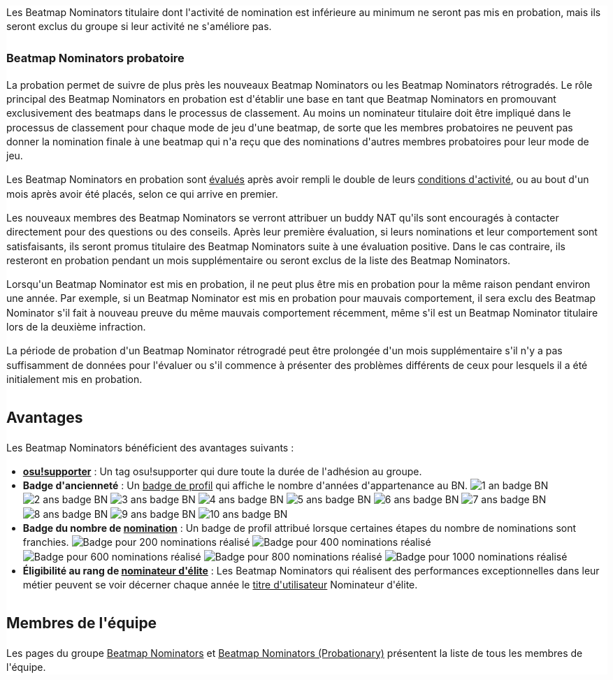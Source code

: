 Les Beatmap Nominators titulaire dont l'activité de nomination est inférieure au minimum ne seront pas mis en probation, mais ils seront exclus du groupe si leur activité ne s'améliore pas.

### Beatmap Nominators probatoire

La probation permet de suivre de plus près les nouveaux Beatmap Nominators ou les Beatmap Nominators rétrogradés. Le rôle principal des Beatmap Nominators en probation est d'établir une base en tant que Beatmap Nominators en promouvant exclusivement des beatmaps dans le processus de classement. Au moins un nominateur titulaire doit être impliqué dans le processus de classement pour chaque mode de jeu d'une beatmap, de sorte que les membres probatoires ne peuvent pas donner la nomination finale à une beatmap qui n'a reçu que des nominations d'autres membres probatoires pour leur mode de jeu.

Les Beatmap Nominators en probation sont [évalués](/wiki/People/Nomination_Assessment_Team/Evaluations) après avoir rempli le double de leurs [conditions d'activité](/wiki/People/Beatmap_Nominators/Rules#exigences), ou au bout d'un mois après avoir été placés, selon ce qui arrive en premier.

Les nouveaux membres des Beatmap Nominators se verront attribuer un buddy NAT qu'ils sont encouragés à contacter directement pour des questions ou des conseils. Après leur première évaluation, si leurs nominations et leur comportement sont satisfaisants, ils seront promus titulaire des Beatmap Nominators suite à une évaluation positive. Dans le cas contraire, ils resteront en probation pendant un mois supplémentaire ou seront exclus de la liste des Beatmap Nominators.

Lorsqu'un Beatmap Nominator est mis en probation, il ne peut plus être mis en probation pour la même raison pendant environ une année. Par exemple, si un Beatmap Nominator est mis en probation pour mauvais comportement, il sera exclu des Beatmap Nominator s'il fait à nouveau preuve du même mauvais comportement récemment, même s'il est un Beatmap Nominator titulaire lors de la deuxième infraction.

La période de probation d'un Beatmap Nominator rétrogradé peut être prolongée d'un mois supplémentaire s'il n'y a pas suffisamment de données pour l'évaluer ou s'il commence à présenter des problèmes différents de ceux pour lesquels il a été initialement mis en probation.

## Avantages

Les Beatmap Nominators bénéficient des avantages suivants :

- **[osu!supporter](/wiki/osu!supporter)** : Un tag osu!supporter qui dure toute la durée de l'adhésion au groupe.
- **Badge d'ancienneté** : Un [badge de profil](/wiki/Community/Profile_badge) qui affiche le nombre d'années d'appartenance au BN.
  ![1 an badge BN](https://assets.ppy.sh/profile-badges/BN1y.png?2024 "1 an badge BN") ![2 ans badge BN](https://assets.ppy.sh/profile-badges/BN2y.png?2024 "2 ans badge BN") ![3 ans badge BN](https://assets.ppy.sh/profile-badges/BN3y.png "3 ans badge BN") ![4 ans badge BN](https://assets.ppy.sh/profile-badges/BN4y.png "4 ans badge BN") ![5 ans badge BN](https://assets.ppy.sh/profile-badges/BN5y.png "5 ans badge BN") ![6 ans badge BN](https://assets.ppy.sh/profile-badges/BN6y.png "6 ans badge BN") ![7 ans badge BN](https://assets.ppy.sh/profile-badges/BN7y.png "7 ans badge BN") ![8 ans badge BN](https://assets.ppy.sh/profile-badges/BN8y.png "8 ans badge BN") ![9 ans badge BN](https://assets.ppy.sh/profile-badges/BN9y.png "9 ans badge BN") ![10 ans badge BN](https://assets.ppy.sh/profile-badges/BN10y.png "10 ans badge BN")
- **Badge du nombre de [nomination](/wiki/Beatmap_ranking_procedure#nominations)** : Un badge de profil attribué lorsque certaines étapes du nombre de nominations sont franchies.
  ![Badge pour 200 nominations réalisé](https://assets.ppy.sh/profile-badges/noms200.png?2023 "Badge pour 200 nominations réalisé") ![Badge pour 400 nominations réalisé](https://assets.ppy.sh/profile-badges/noms400.png?2023 "Badge pour 400 nominations réalisé") ![Badge pour 600 nominations réalisé](https://assets.ppy.sh/profile-badges/noms600.png?2023 "Badge pour 600 nominations réalisé") ![Badge pour 800 nominations réalisé](https://assets.ppy.sh/profile-badges/noms800.png?2023 "Badge pour 800 nominations réalisé") ![Badge pour 1000 nominations réalisé](https://assets.ppy.sh/profile-badges/noms1000.png?2023 "Badge pour 1000 nominations réalisé")
- **Éligibilité au rang de [nominateur d'élite](/wiki/People/Elite_Nominators)** : Les Beatmap Nominators qui réalisent des performances exceptionnelles dans leur métier peuvent se voir décerner chaque année le [titre d'utilisateur](/wiki/Community/User_title) Nominateur d'élite.

## Membres de l'équipe

Les pages du groupe [Beatmap Nominators](https://osu.ppy.sh/groups/28) et [Beatmap Nominators (Probationary)](https://osu.ppy.sh/groups/32) présentent la liste de tous les membres de l'équipe.
